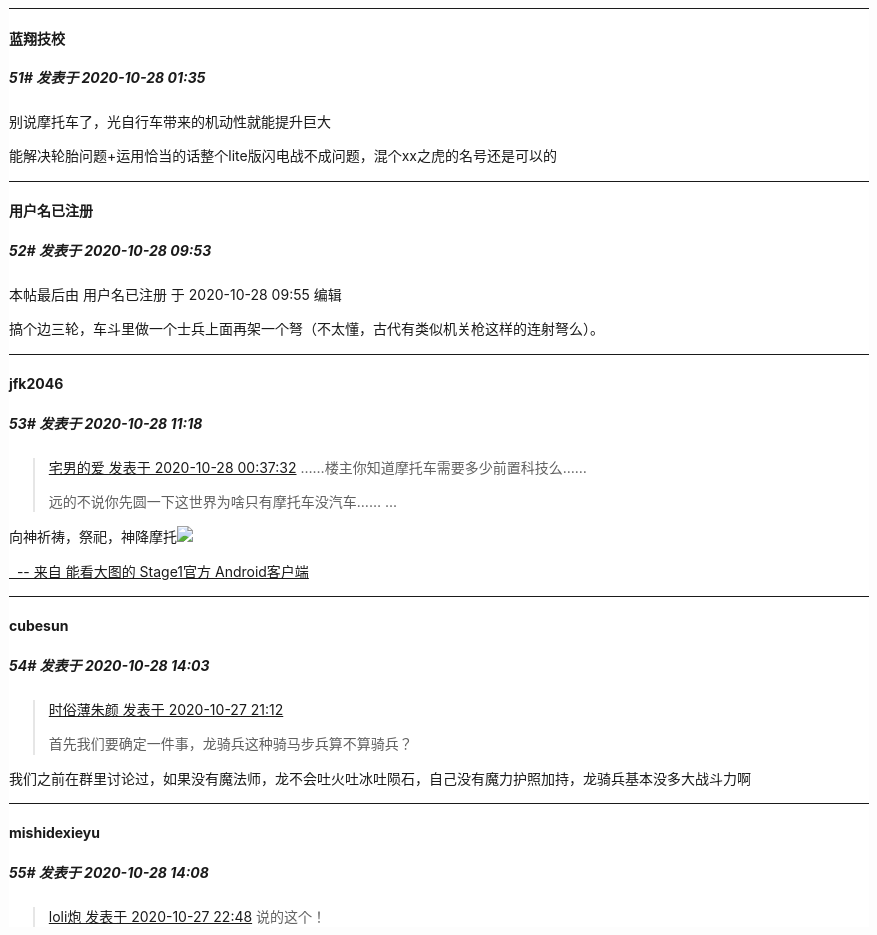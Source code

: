 
-----

####  蓝翔技校  
##### 51#       发表于 2020-10-28 01:35


别说摩托车了，光自行车带来的机动性就能提升巨大

能解决轮胎问题+运用恰当的话整个lite版闪电战不成问题，混个xx之虎的名号还是可以的


-----

####  用户名已注册  
##### 52#       发表于 2020-10-28 09:53


 本帖最后由 用户名已注册 于 2020-10-28 09:55 编辑 

搞个边三轮，车斗里做一个士兵上面再架一个弩（不太懂，古代有类似机关枪这样的连射弩么）。


-----

####  jfk2046  
##### 53#       发表于 2020-10-28 11:18


<blockquote><a href="httphttps://bbs.saraba1st.com/2b/forum.php?mod=redirect&amp;goto=findpost&amp;pid=49198250&amp;ptid=1967431" target="_blank">宅男的爱 发表于 2020-10-28 00:37:32</a>
……楼主你知道摩托车需要多少前置科技么……


远的不说你先圆一下这世界为啥只有摩托车没汽车…… ...</blockquote>向神祈祷，祭祀，神降摩托<img src="https://static.saraba1st.com/image/smiley/face2017/186.png" referrerpolicy="no-referrer">

[  -- 来自 能看大图的 Stage1官方 Android客户端](https://www.coolapk.com/apk/140634)


-----

####  cubesun  
##### 54#       发表于 2020-10-28 14:03


<blockquote><a href="httphttps://bbs.saraba1st.com/2b/forum.php?mod=redirect&amp;goto=findpost&amp;pid=49195875&amp;ptid=1967431" target="_blank">时俗薄朱颜 发表于 2020-10-27 21:12</a>

首先我们要确定一件事，龙骑兵这种骑马步兵算不算骑兵？</blockquote>
我们之前在群里讨论过，如果没有魔法师，龙不会吐火吐冰吐陨石，自己没有魔力护照加持，龙骑兵基本没多大战斗力啊


-----

####  mishidexieyu  
##### 55#       发表于 2020-10-28 14:08


<blockquote><a href="httphttps://bbs.saraba1st.com/2b/forum.php?mod=redirect&amp;goto=findpost&amp;pid=49197112&amp;ptid=1967431" target="_blank">loli炮 发表于 2020-10-27 22:48</a>
说的这个！
